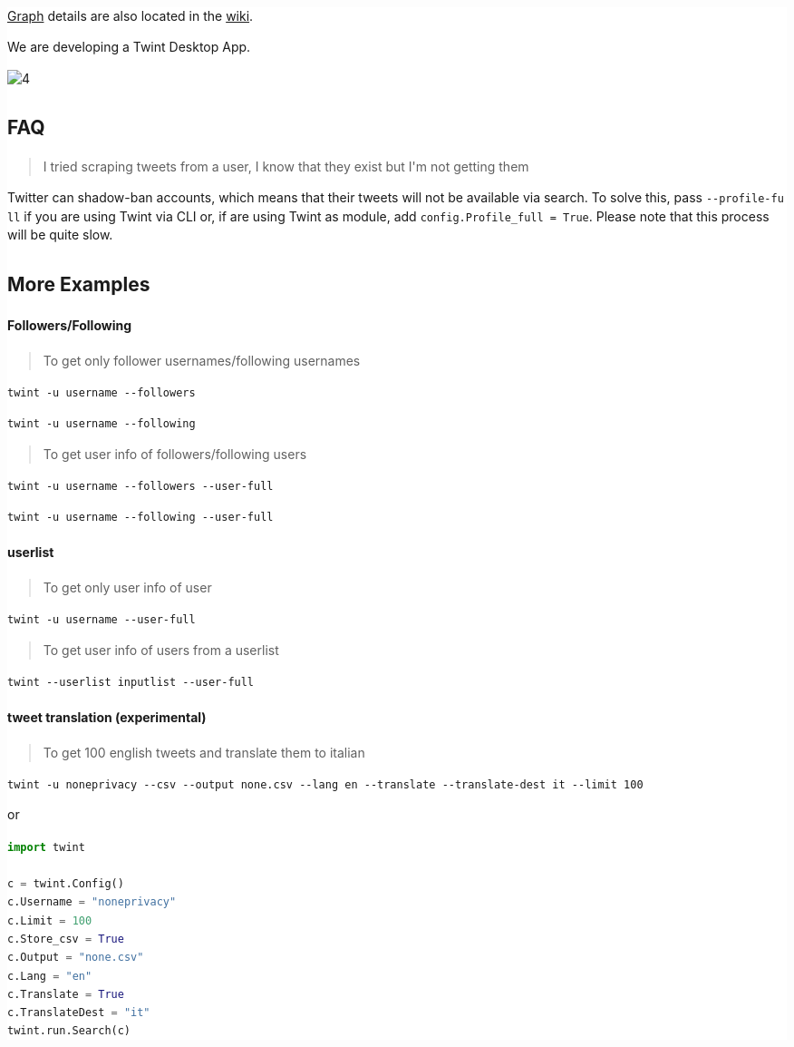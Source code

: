 [Graph](https://github.com/twintproject/twint/wiki/Graph) details are also located in the [wiki](https://github.com/twintproject/twint/wiki/Graph).

We are developing a Twint Desktop App.

![4](https://i.imgur.com/DzcfIgL.png)

## FAQ
> I tried scraping tweets from a user, I know that they exist but I'm not getting them

Twitter can shadow-ban accounts, which means that their tweets will not be available via search. To solve this, pass `--profile-full` if you are using Twint via CLI or, if are using Twint as module, add `config.Profile_full = True`. Please note that this process will be quite slow.
## More Examples

#### Followers/Following

> To get only follower usernames/following usernames

`twint -u username --followers`

`twint -u username --following`

> To get user info of followers/following users

`twint -u username --followers --user-full`

`twint -u username --following --user-full`

#### userlist

> To get only user info of user

`twint -u username --user-full`

> To get user info of users from a userlist

`twint --userlist inputlist --user-full`


#### tweet translation (experimental)

> To get 100 english tweets and translate them to italian

`twint -u noneprivacy --csv --output none.csv --lang en --translate --translate-dest it --limit 100`

or

```python
import twint

c = twint.Config()
c.Username = "noneprivacy"
c.Limit = 100
c.Store_csv = True
c.Output = "none.csv"
c.Lang = "en"
c.Translate = True
c.TranslateDest = "it"
twint.run.Search(c)
```
